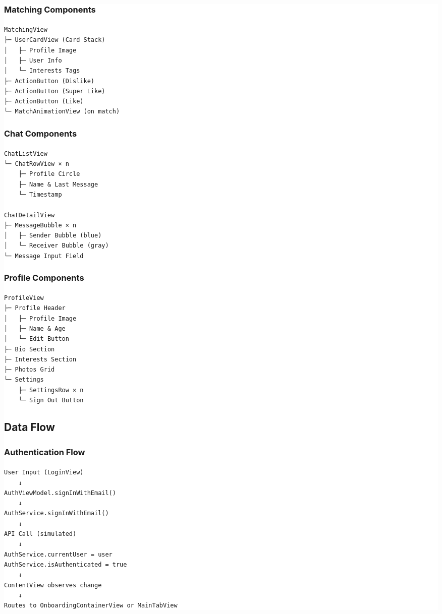 ### Matching Components
```
MatchingView
├─ UserCardView (Card Stack)
│   ├─ Profile Image
│   ├─ User Info
│   └─ Interests Tags
├─ ActionButton (Dislike)
├─ ActionButton (Super Like)
├─ ActionButton (Like)
└─ MatchAnimationView (on match)
```

### Chat Components
```
ChatListView
└─ ChatRowView × n
    ├─ Profile Circle
    ├─ Name & Last Message
    └─ Timestamp

ChatDetailView
├─ MessageBubble × n
│   ├─ Sender Bubble (blue)
│   └─ Receiver Bubble (gray)
└─ Message Input Field
```

### Profile Components
```
ProfileView
├─ Profile Header
│   ├─ Profile Image
│   ├─ Name & Age
│   └─ Edit Button
├─ Bio Section
├─ Interests Section
├─ Photos Grid
└─ Settings
    ├─ SettingsRow × n
    └─ Sign Out Button
```

## Data Flow

### Authentication Flow
```
User Input (LoginView)
    ↓
AuthViewModel.signInWithEmail()
    ↓
AuthService.signInWithEmail()
    ↓
API Call (simulated)
    ↓
AuthService.currentUser = user
AuthService.isAuthenticated = true
    ↓
ContentView observes change
    ↓
Routes to OnboardingContainerView or MainTabView
```
